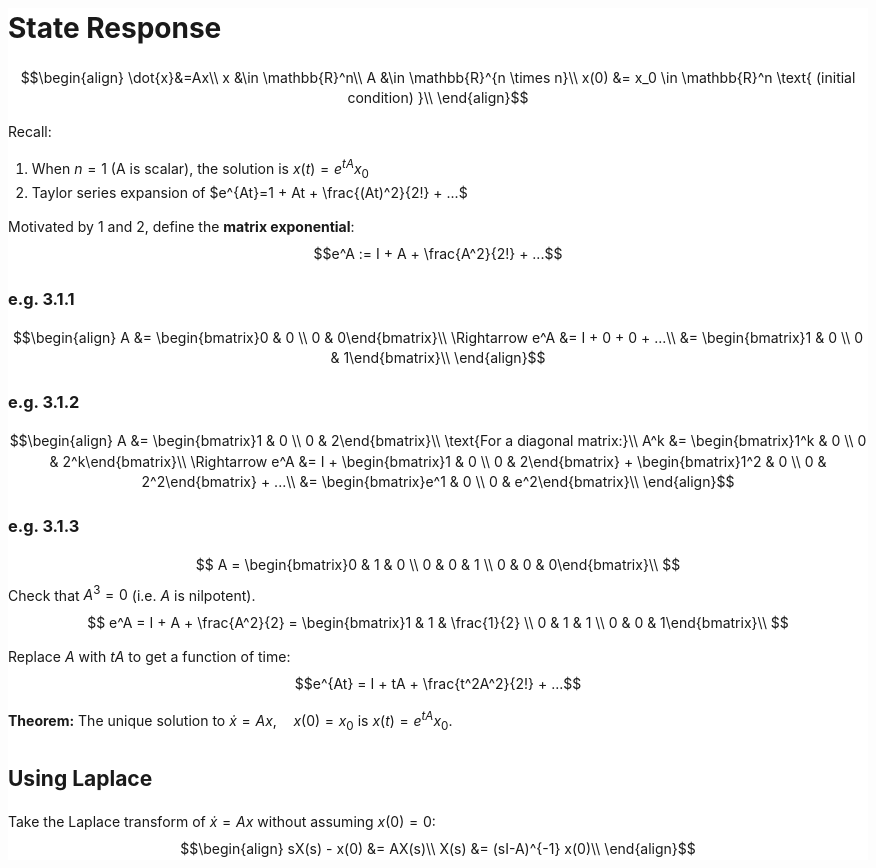 # State Response
$$\begin{align}
\dot{x}&=Ax\\
x &\in \mathbb{R}^n\\
A &\in \mathbb{R}^{n \times n}\\
x(0) &= x_0 \in \mathbb{R}^n \text{ (initial condition) }\\
\end{align}$$

Recall:
1. When $n=1$ (A is scalar), the solution is $x(t)=e^{tA}x_0$
2. Taylor series expansion of $e^{At}=1 + At + \frac{(At)^2}{2!} + ...$

Motivated by 1 and 2, define the **matrix exponential**:
$$e^A := I + A + \frac{A^2}{2!} + ...$$

### e.g. 3.1.1
$$\begin{align}
A &= \begin{bmatrix}0 & 0 \\ 0 & 0\end{bmatrix}\\
\Rightarrow e^A &= I + 0 + 0 + ...\\
&= \begin{bmatrix}1 & 0 \\ 0 & 1\end{bmatrix}\\
\end{align}$$

### e.g. 3.1.2
$$\begin{align}
A &= \begin{bmatrix}1 & 0 \\ 0 & 2\end{bmatrix}\\
\text{For a diagonal matrix:}\\
A^k &= \begin{bmatrix}1^k & 0 \\ 0 & 2^k\end{bmatrix}\\
\Rightarrow e^A &= I + \begin{bmatrix}1 & 0 \\ 0 & 2\end{bmatrix} + \begin{bmatrix}1^2 & 0 \\ 0 & 2^2\end{bmatrix} + ...\\
&= \begin{bmatrix}e^1 & 0 \\ 0 & e^2\end{bmatrix}\\
\end{align}$$

### e.g. 3.1.3
$$
A = \begin{bmatrix}0 & 1 & 0 \\ 0 & 0 & 1 \\ 0 & 0 & 0\end{bmatrix}\\
$$
Check that $A^3=0$ (i.e. $A$ is nilpotent).
$$
e^A = I + A + \frac{A^2}{2} = \begin{bmatrix}1 & 1 & \frac{1}{2} \\ 0 & 1 & 1 \\ 0 & 0 & 1\end{bmatrix}\\
$$

Replace $A$ with $tA$ to get a function of time:
$$e^{At} = I + tA + \frac{t^2A^2}{2!} + ...$$

**Theorem:** The unique solution to $\dot{x}=Ax, \quad x(0)=x_0$ is $x(t)=e^{tA}x_0$.

## Using Laplace
Take the Laplace transform of $\dot{x}=Ax$ without assuming $x(0)=0$:
$$\begin{align}
sX(s) - x(0) &= AX(s)\\
X(s) &= (sI-A)^{-1} x(0)\\
\end{align}$$

